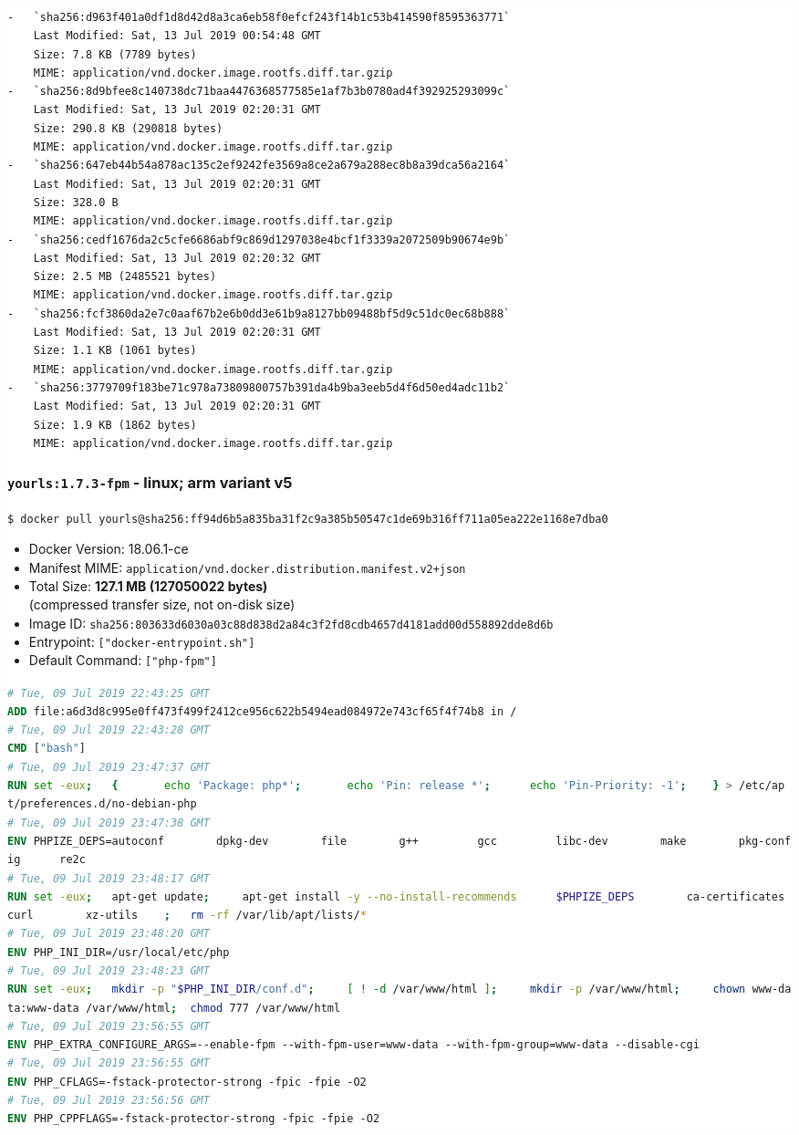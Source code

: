	-	`sha256:d963f401a0df1d8d42d8a3ca6eb58f0efcf243f14b1c53b414590f8595363771`  
		Last Modified: Sat, 13 Jul 2019 00:54:48 GMT  
		Size: 7.8 KB (7789 bytes)  
		MIME: application/vnd.docker.image.rootfs.diff.tar.gzip
	-	`sha256:8d9bfee8c140738dc71baa4476368577585e1af7b3b0780ad4f392925293099c`  
		Last Modified: Sat, 13 Jul 2019 02:20:31 GMT  
		Size: 290.8 KB (290818 bytes)  
		MIME: application/vnd.docker.image.rootfs.diff.tar.gzip
	-	`sha256:647eb44b54a878ac135c2ef9242fe3569a8ce2a679a288ec8b8a39dca56a2164`  
		Last Modified: Sat, 13 Jul 2019 02:20:31 GMT  
		Size: 328.0 B  
		MIME: application/vnd.docker.image.rootfs.diff.tar.gzip
	-	`sha256:cedf1676da2c5cfe6686abf9c869d1297038e4bcf1f3339a2072509b90674e9b`  
		Last Modified: Sat, 13 Jul 2019 02:20:32 GMT  
		Size: 2.5 MB (2485521 bytes)  
		MIME: application/vnd.docker.image.rootfs.diff.tar.gzip
	-	`sha256:fcf3860da2e7c0aaf67b2e6b0dd3e61b9a8127bb09488bf5d9c51dc0ec68b888`  
		Last Modified: Sat, 13 Jul 2019 02:20:31 GMT  
		Size: 1.1 KB (1061 bytes)  
		MIME: application/vnd.docker.image.rootfs.diff.tar.gzip
	-	`sha256:3779709f183be71c978a73809800757b391da4b9ba3eeb5d4f6d50ed4adc11b2`  
		Last Modified: Sat, 13 Jul 2019 02:20:31 GMT  
		Size: 1.9 KB (1862 bytes)  
		MIME: application/vnd.docker.image.rootfs.diff.tar.gzip

### `yourls:1.7.3-fpm` - linux; arm variant v5

```console
$ docker pull yourls@sha256:ff94d6b5a835ba31f2c9a385b50547c1de69b316ff711a05ea222e1168e7dba0
```

-	Docker Version: 18.06.1-ce
-	Manifest MIME: `application/vnd.docker.distribution.manifest.v2+json`
-	Total Size: **127.1 MB (127050022 bytes)**  
	(compressed transfer size, not on-disk size)
-	Image ID: `sha256:803633d6030a03c88d838d2a84c3f2fd8cdb4657d4181add00d558892dde8d6b`
-	Entrypoint: `["docker-entrypoint.sh"]`
-	Default Command: `["php-fpm"]`

```dockerfile
# Tue, 09 Jul 2019 22:43:25 GMT
ADD file:a6d3d8c995e0ff473f499f2412ce956c622b5494ead084972e743cf65f4f74b8 in / 
# Tue, 09 Jul 2019 22:43:28 GMT
CMD ["bash"]
# Tue, 09 Jul 2019 23:47:37 GMT
RUN set -eux; 	{ 		echo 'Package: php*'; 		echo 'Pin: release *'; 		echo 'Pin-Priority: -1'; 	} > /etc/apt/preferences.d/no-debian-php
# Tue, 09 Jul 2019 23:47:38 GMT
ENV PHPIZE_DEPS=autoconf 		dpkg-dev 		file 		g++ 		gcc 		libc-dev 		make 		pkg-config 		re2c
# Tue, 09 Jul 2019 23:48:17 GMT
RUN set -eux; 	apt-get update; 	apt-get install -y --no-install-recommends 		$PHPIZE_DEPS 		ca-certificates 		curl 		xz-utils 	; 	rm -rf /var/lib/apt/lists/*
# Tue, 09 Jul 2019 23:48:20 GMT
ENV PHP_INI_DIR=/usr/local/etc/php
# Tue, 09 Jul 2019 23:48:23 GMT
RUN set -eux; 	mkdir -p "$PHP_INI_DIR/conf.d"; 	[ ! -d /var/www/html ]; 	mkdir -p /var/www/html; 	chown www-data:www-data /var/www/html; 	chmod 777 /var/www/html
# Tue, 09 Jul 2019 23:56:55 GMT
ENV PHP_EXTRA_CONFIGURE_ARGS=--enable-fpm --with-fpm-user=www-data --with-fpm-group=www-data --disable-cgi
# Tue, 09 Jul 2019 23:56:55 GMT
ENV PHP_CFLAGS=-fstack-protector-strong -fpic -fpie -O2
# Tue, 09 Jul 2019 23:56:56 GMT
ENV PHP_CPPFLAGS=-fstack-protector-strong -fpic -fpie -O2
```